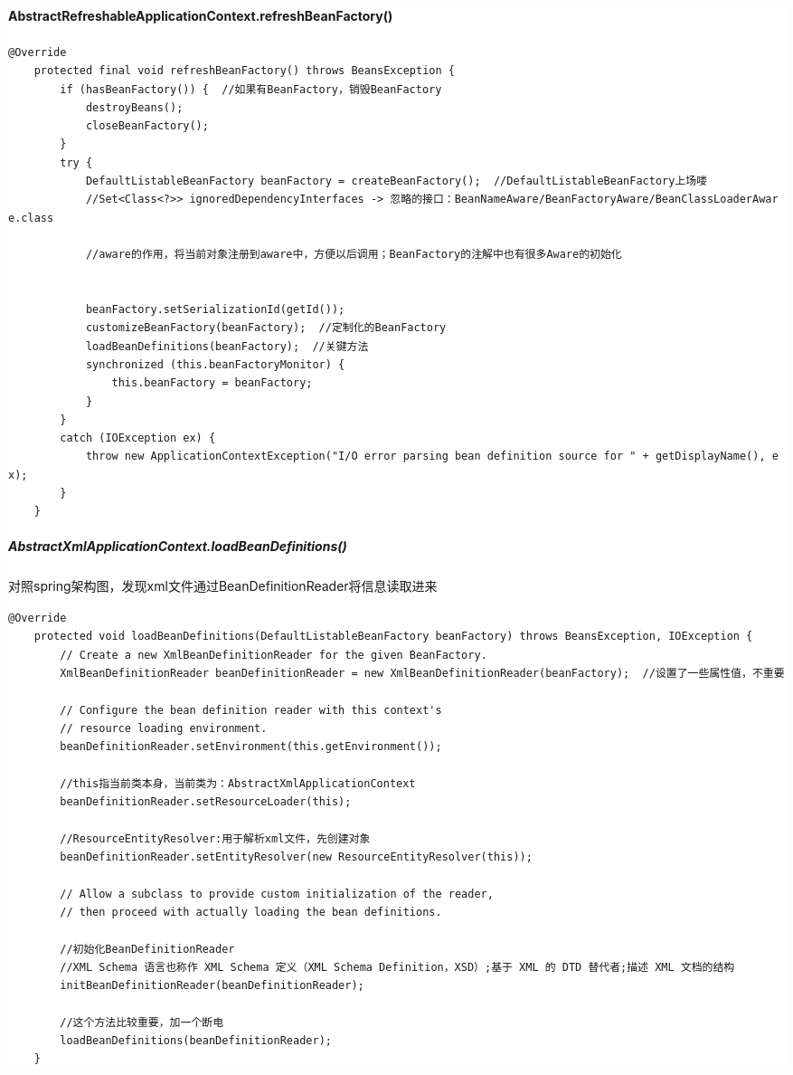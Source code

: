 #### AbstractRefreshableApplicationContext.refreshBeanFactory()

    
```
@Override
	protected final void refreshBeanFactory() throws BeansException {
		if (hasBeanFactory()) {  //如果有BeanFactory，销毁BeanFactory
			destroyBeans();
			closeBeanFactory();
		}
		try {
			DefaultListableBeanFactory beanFactory = createBeanFactory();  //DefaultListableBeanFactory上场喽 
			//Set<Class<?>> ignoredDependencyInterfaces -> 忽略的接口：BeanNameAware/BeanFactoryAware/BeanClassLoaderAware.class
			
			//aware的作用，将当前对象注册到aware中，方便以后调用；BeanFactory的注解中也有很多Aware的初始化
			
			
			beanFactory.setSerializationId(getId());
			customizeBeanFactory(beanFactory);  //定制化的BeanFactory
			loadBeanDefinitions(beanFactory);  //关键方法
			synchronized (this.beanFactoryMonitor) {
				this.beanFactory = beanFactory;
			}
		}
		catch (IOException ex) {
			throw new ApplicationContextException("I/O error parsing bean definition source for " + getDisplayName(), ex);
		}
	}
```

##### AbstractXmlApplicationContext.loadBeanDefinitions()

对照spring架构图，发现xml文件通过BeanDefinitionReader将信息读取进来

```
@Override
	protected void loadBeanDefinitions(DefaultListableBeanFactory beanFactory) throws BeansException, IOException {
		// Create a new XmlBeanDefinitionReader for the given BeanFactory.
		XmlBeanDefinitionReader beanDefinitionReader = new XmlBeanDefinitionReader(beanFactory);  //设置了一些属性值，不重要

		// Configure the bean definition reader with this context's
		// resource loading environment.
		beanDefinitionReader.setEnvironment(this.getEnvironment());
		
		//this指当前类本身，当前类为：AbstractXmlApplicationContext
		beanDefinitionReader.setResourceLoader(this);
		
		//ResourceEntityResolver:用于解析xml文件，先创建对象
		beanDefinitionReader.setEntityResolver(new ResourceEntityResolver(this));

		// Allow a subclass to provide custom initialization of the reader,
		// then proceed with actually loading the bean definitions.
		
		//初始化BeanDefinitionReader
		//XML Schema 语言也称作 XML Schema 定义（XML Schema Definition，XSD）;基于 XML 的 DTD 替代者;描述 XML 文档的结构
		initBeanDefinitionReader(beanDefinitionReader);
		
		//这个方法比较重要，加一个断电
		loadBeanDefinitions(beanDefinitionReader);
	}
```